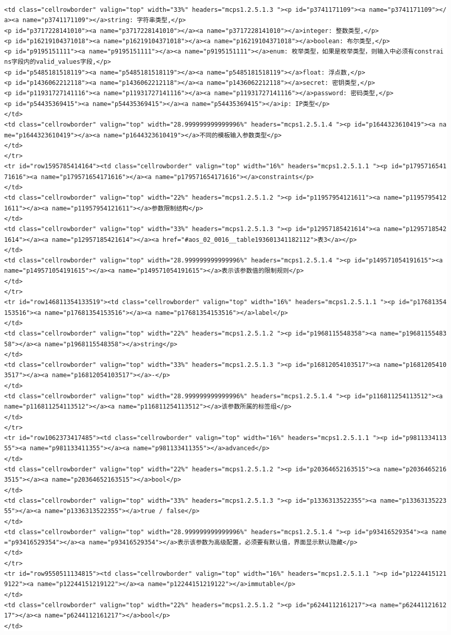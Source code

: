     <td class="cellrowborder" valign="top" width="33%" headers="mcps1.2.5.1.3 "><p id="p3741171109"><a name="p3741171109"></a><a name="p3741171109"></a>string: 字符串类型,</p>
    <p id="p3717228141010"><a name="p3717228141010"></a><a name="p3717228141010"></a>integer: 整数类型,</p>
    <p id="p16219104371018"><a name="p16219104371018"></a><a name="p16219104371018"></a>boolean: 布尔类型,</p>
    <p id="p9195151111"><a name="p9195151111"></a><a name="p9195151111"></a>enum: 枚举类型，如果是枚举类型，则输入中必须有constrains字段内的valid_values字段,</p>
    <p id="p5485181518119"><a name="p5485181518119"></a><a name="p5485181518119"></a>float: 浮点数,</p>
    <p id="p1436062212118"><a name="p1436062212118"></a><a name="p1436062212118"></a>secret: 密钥类型,</p>
    <p id="p11931727141116"><a name="p11931727141116"></a><a name="p11931727141116"></a>password: 密码类型,</p>
    <p id="p54435369415"><a name="p54435369415"></a><a name="p54435369415"></a>ip: IP类型</p>
    </td>
    <td class="cellrowborder" valign="top" width="28.999999999999996%" headers="mcps1.2.5.1.4 "><p id="p1644323610419"><a name="p1644323610419"></a><a name="p1644323610419"></a>不同的模板输入参数类型</p>
    </td>
    </tr>
    <tr id="row1595785414164"><td class="cellrowborder" valign="top" width="16%" headers="mcps1.2.5.1.1 "><p id="p179571654171616"><a name="p179571654171616"></a><a name="p179571654171616"></a>constraints</p>
    </td>
    <td class="cellrowborder" valign="top" width="22%" headers="mcps1.2.5.1.2 "><p id="p11957954121611"><a name="p11957954121611"></a><a name="p11957954121611"></a>参数限制结构</p>
    </td>
    <td class="cellrowborder" valign="top" width="33%" headers="mcps1.2.5.1.3 "><p id="p12957185421614"><a name="p12957185421614"></a><a name="p12957185421614"></a><a href="#aos_02_0016__table193601341182112">表3</a></p>
    </td>
    <td class="cellrowborder" valign="top" width="28.999999999999996%" headers="mcps1.2.5.1.4 "><p id="p149571054191615"><a name="p149571054191615"></a><a name="p149571054191615"></a>表示该参数值的限制规则</p>
    </td>
    </tr>
    <tr id="row146811354133519"><td class="cellrowborder" valign="top" width="16%" headers="mcps1.2.5.1.1 "><p id="p17681354153516"><a name="p17681354153516"></a><a name="p17681354153516"></a>label</p>
    </td>
    <td class="cellrowborder" valign="top" width="22%" headers="mcps1.2.5.1.2 "><p id="p1968115548358"><a name="p1968115548358"></a><a name="p1968115548358"></a>string</p>
    </td>
    <td class="cellrowborder" valign="top" width="33%" headers="mcps1.2.5.1.3 "><p id="p16812054103517"><a name="p16812054103517"></a><a name="p16812054103517"></a>-</p>
    </td>
    <td class="cellrowborder" valign="top" width="28.999999999999996%" headers="mcps1.2.5.1.4 "><p id="p116811254113512"><a name="p116811254113512"></a><a name="p116811254113512"></a>该参数所属的标签组</p>
    </td>
    </tr>
    <tr id="row1062373417485"><td class="cellrowborder" valign="top" width="16%" headers="mcps1.2.5.1.1 "><p id="p981133411355"><a name="p981133411355"></a><a name="p981133411355"></a>advanced</p>
    </td>
    <td class="cellrowborder" valign="top" width="22%" headers="mcps1.2.5.1.2 "><p id="p20364652163515"><a name="p20364652163515"></a><a name="p20364652163515"></a>bool</p>
    </td>
    <td class="cellrowborder" valign="top" width="33%" headers="mcps1.2.5.1.3 "><p id="p1336313522355"><a name="p1336313522355"></a><a name="p1336313522355"></a>true / false</p>
    </td>
    <td class="cellrowborder" valign="top" width="28.999999999999996%" headers="mcps1.2.5.1.4 "><p id="p93416529354"><a name="p93416529354"></a><a name="p93416529354"></a>表示该参数为高级配置，必须要有默认值，界面显示默认隐藏</p>
    </td>
    </tr>
    <tr id="row9550511134815"><td class="cellrowborder" valign="top" width="16%" headers="mcps1.2.5.1.1 "><p id="p12244151219122"><a name="p12244151219122"></a><a name="p12244151219122"></a>immutable</p>
    </td>
    <td class="cellrowborder" valign="top" width="22%" headers="mcps1.2.5.1.2 "><p id="p6244112161217"><a name="p6244112161217"></a><a name="p6244112161217"></a>bool</p>
    </td>
